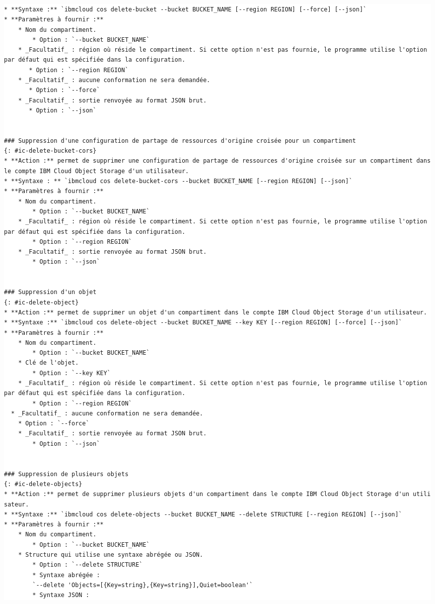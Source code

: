 ```
* **Syntaxe :** `ibmcloud cos delete-bucket --bucket BUCKET_NAME [--region REGION] [--force] [--json]`
* **Paramètres à fournir :**
    * Nom du compartiment. 
		* Option : `--bucket BUCKET_NAME`
    * _Facultatif_ : région où réside le compartiment. Si cette option n'est pas fournie, le programme utilise l'option par défaut qui est spécifiée dans la configuration. 
       * Option : `--region REGION`
    * _Facultatif_ : aucune conformation ne sera demandée. 
       * Option : `--force`
    * _Facultatif_ : sortie renvoyée au format JSON brut. 
       * Option : `--json`


### Suppression d'une configuration de partage de ressources d'origine croisée pour un compartiment
{: #ic-delete-bucket-cors}
* **Action :** permet de supprimer une configuration de partage de ressources d'origine croisée sur un compartiment dans le compte IBM Cloud Object Storage d'un utilisateur. 
* **Syntaxe : ** `ibmcloud cos delete-bucket-cors --bucket BUCKET_NAME [--region REGION] [--json]`
* **Paramètres à fournir :**
    * Nom du compartiment. 
		* Option : `--bucket BUCKET_NAME`
	* _Facultatif_ : région où réside le compartiment. Si cette option n'est pas fournie, le programme utilise l'option par défaut qui est spécifiée dans la configuration. 
		* Option : `--region REGION`
	* _Facultatif_ : sortie renvoyée au format JSON brut. 
		* Option : `--json`


### Suppression d'un objet
{: #ic-delete-object}
* **Action :** permet de supprimer un objet d'un compartiment dans le compte IBM Cloud Object Storage d'un utilisateur. 
* **Syntaxe :** `ibmcloud cos delete-object --bucket BUCKET_NAME --key KEY [--region REGION] [--force] [--json]`
* **Paramètres à fournir :**
    * Nom du compartiment. 
		* Option : `--bucket BUCKET_NAME`
	* Clé de l'objet. 
		* Option : `--key KEY`
	* _Facultatif_ : région où réside le compartiment. Si cette option n'est pas fournie, le programme utilise l'option par défaut qui est spécifiée dans la configuration. 
		* Option : `--region REGION`
  * _Facultatif_ : aucune conformation ne sera demandée. 
  	* Option : `--force`
	* _Facultatif_ : sortie renvoyée au format JSON brut. 
		* Option : `--json`


### Suppression de plusieurs objets
{: #ic-delete-objects}
* **Action :** permet de supprimer plusieurs objets d'un compartiment dans le compte IBM Cloud Object Storage d'un utilisateur. 
* **Syntaxe :** `ibmcloud cos delete-objects --bucket BUCKET_NAME --delete STRUCTURE [--region REGION] [--json]`
* **Paramètres à fournir :**
	* Nom du compartiment.   
		* Option : `--bucket BUCKET_NAME`  
	* Structure qui utilise une syntaxe abrégée ou JSON.   
		* Option : `--delete STRUCTURE`  
		* Syntaxe abrégée :  
		`--delete 'Objects=[{Key=string},{Key=string}],Quiet=boolean'`  
		* Syntaxe JSON :  
```